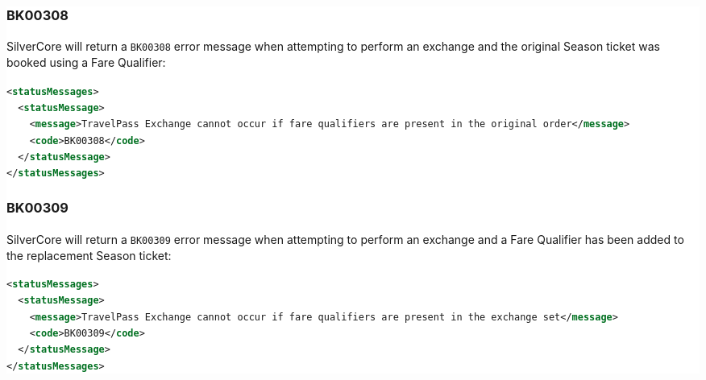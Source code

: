 ### BK00308

SilverCore will return a `BK00308` error message when attempting to perform an exchange and the original Season ticket was booked using a Fare Qualifier:

```xml
<statusMessages>
  <statusMessage>
    <message>TravelPass Exchange cannot occur if fare qualifiers are present in the original order</message>
    <code>BK00308</code>
  </statusMessage>
</statusMessages>
```

### BK00309

SilverCore will return a `BK00309` error message when attempting to perform an exchange and a Fare Qualifier has been added to the replacement Season ticket:

```xml
<statusMessages>
  <statusMessage>
    <message>TravelPass Exchange cannot occur if fare qualifiers are present in the exchange set</message>
    <code>BK00309</code>
  </statusMessage>
</statusMessages>
```
